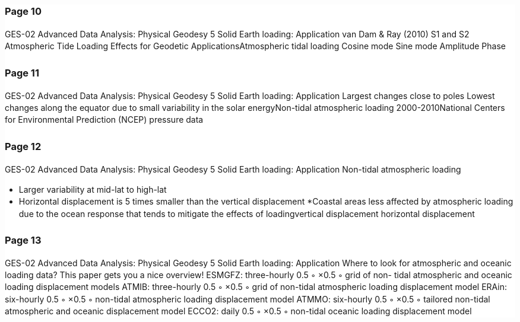 ### Page 10

GES-02 Advanced Data Analysis: Physical Geodesy                                                       5 Solid Earth loading: Application
van Dam & Ray (2010) S1 and S2 Atmospheric Tide Loading Effects for Geodetic ApplicationsAtmospheric tidal loading
Cosine mode Sine mode
Amplitude
Phase

### Page 11

GES-02 Advanced Data Analysis: Physical Geodesy                                                       5 Solid Earth loading: Application
Largest changes close to poles
Lowest changes along the equator due to small variability in the solar energyNon-tidal atmospheric loading
2000-2010National Centers for Environmental Prediction (NCEP)
pressure data

### Page 12

GES-02 Advanced Data Analysis: Physical Geodesy                                                       5 Solid Earth loading: Application
Non-tidal atmospheric loading
* Larger variability at mid-lat to high-lat
* Horizontal displacement is 5 times
smaller than the vertical displacement
*Coastal areas less affected by
atmospheric loading due to the ocean
response that tends to mitigate the
effects of loadingvertical displacement
horizontal displacement

### Page 13

GES-02 Advanced Data Analysis: Physical Geodesy                                                       5 Solid Earth loading: Application
Where to look for atmospheric and oceanic loading data?
This paper gets you a nice overview!
ESMGFZ: three-hourly 0.5 ◦ ×0.5 ◦ grid of non-
tidal atmospheric and oceanic loading
displacement models
ATMIB: three-hourly 0.5 ◦ ×0.5 ◦ grid of non-tidal
atmospheric loading displacement model
ERAin: six-hourly 0.5 ◦ ×0.5 ◦ non-tidal
atmospheric loading displacement model
ATMMO: six-hourly 0.5 ◦ ×0.5 ◦ tailored non-tidal
atmospheric and oceanic displacement model
ECCO2: daily 0.5 ◦ ×0.5 ◦ non-tidal oceanic
loading displacement model
